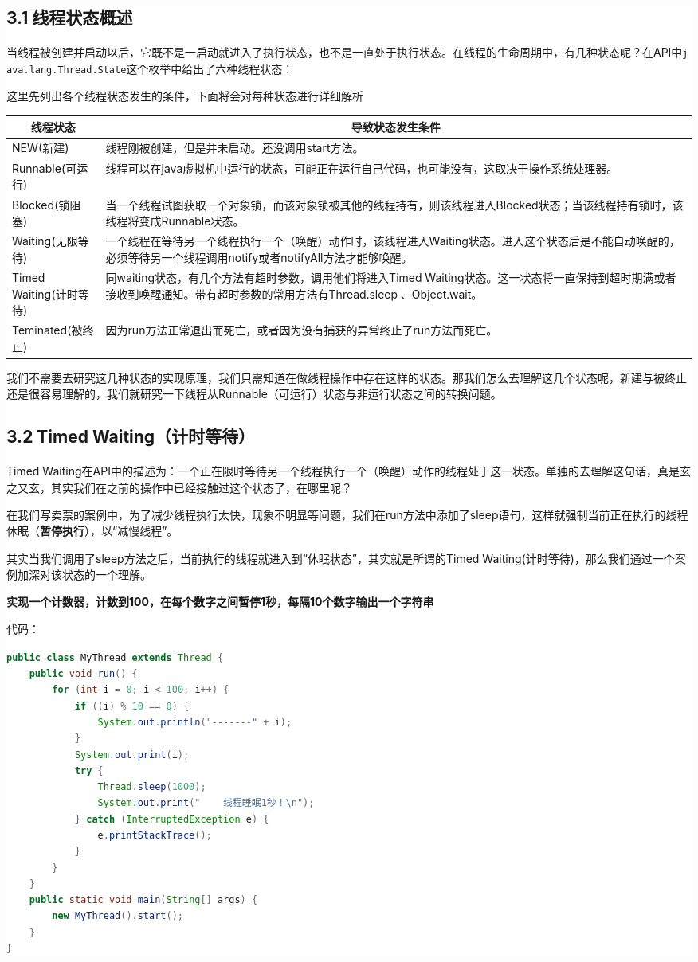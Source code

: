 ## 3.1 线程状态概述

当线程被创建并启动以后，它既不是一启动就进入了执行状态，也不是一直处于执行状态。在线程的生命周期中，有几种状态呢？在API中`java.lang.Thread.State`这个枚举中给出了六种线程状态：

这里先列出各个线程状态发生的条件，下面将会对每种状态进行详细解析

| 线程状态                | 导致状态发生条件                                             |
| ----------------------- | ------------------------------------------------------------ |
| NEW(新建)               | 线程刚被创建，但是并未启动。还没调用start方法。              |
| Runnable(可运行)        | 线程可以在java虚拟机中运行的状态，可能正在运行自己代码，也可能没有，这取决于操作系统处理器。 |
| Blocked(锁阻塞)         | 当一个线程试图获取一个对象锁，而该对象锁被其他的线程持有，则该线程进入Blocked状态；当该线程持有锁时，该线程将变成Runnable状态。 |
| Waiting(无限等待)       | 一个线程在等待另一个线程执行一个（唤醒）动作时，该线程进入Waiting状态。进入这个状态后是不能自动唤醒的，必须等待另一个线程调用notify或者notifyAll方法才能够唤醒。 |
| Timed Waiting(计时等待) | 同waiting状态，有几个方法有超时参数，调用他们将进入Timed Waiting状态。这一状态将一直保持到超时期满或者接收到唤醒通知。带有超时参数的常用方法有Thread.sleep 、Object.wait。 |
| Teminated(被终止)       | 因为run方法正常退出而死亡，或者因为没有捕获的异常终止了run方法而死亡。 |

我们不需要去研究这几种状态的实现原理，我们只需知道在做线程操作中存在这样的状态。那我们怎么去理解这几个状态呢，新建与被终止还是很容易理解的，我们就研究一下线程从Runnable（可运行）状态与非运行状态之间的转换问题。

## 3.2 Timed Waiting（计时等待）

Timed Waiting在API中的描述为：一个正在限时等待另一个线程执行一个（唤醒）动作的线程处于这一状态。单独的去理解这句话，真是玄之又玄，其实我们在之前的操作中已经接触过这个状态了，在哪里呢？

在我们写卖票的案例中，为了减少线程执行太快，现象不明显等问题，我们在run方法中添加了sleep语句，这样就强制当前正在执行的线程休眠（**暂停执行**），以“减慢线程”。

其实当我们调用了sleep方法之后，当前执行的线程就进入到“休眠状态”，其实就是所谓的Timed Waiting(计时等待)，那么我们通过一个案例加深对该状态的一个理解。

**实现一个计数器，计数到100，在每个数字之间暂停1秒，每隔10个数字输出一个字符串**

代码：

```java
public class MyThread extends Thread {
    public void run() {
        for (int i = 0; i < 100; i++) {
            if ((i) % 10 == 0) {
                System.out.println("-------" + i);
            }
            System.out.print(i);
            try {
                Thread.sleep(1000);
              	System.out.print("    线程睡眠1秒！\n");
            } catch (InterruptedException e) {
                e.printStackTrace();
            }
        }
    }
    public static void main(String[] args) {
        new MyThread().start();
    }
}
```
